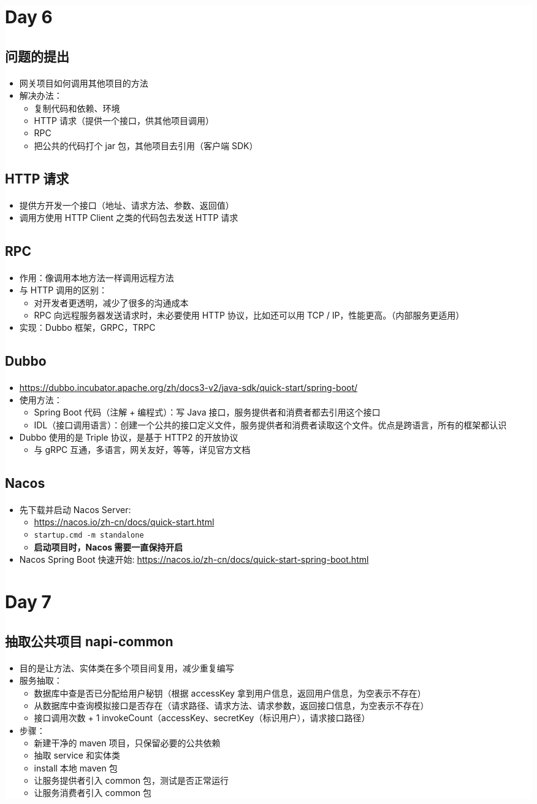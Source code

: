 # Day 6

## 问题的提出

* 网关项目如何调用其他项目的方法
* 解决办法：
  * 复制代码和依赖、环境
  * HTTP 请求（提供一个接口，供其他项目调用）
  * RPC
  * 把公共的代码打个 jar 包，其他项目去引用（客户端 SDK）

## HTTP 请求

* 提供方开发一个接口（地址、请求方法、参数、返回值）
* 调用方使用 HTTP Client 之类的代码包去发送 HTTP 请求

## RPC

* 作用：像调用本地方法一样调用远程方法
* 与 HTTP 调用的区别：
  * 对开发者更透明，减少了很多的沟通成本
  * RPC 向远程服务器发送请求时，未必要使用 HTTP 协议，比如还可以用 TCP / IP，性能更高。（内部服务更适用）
* 实现：Dubbo 框架，GRPC，TRPC

## Dubbo

* https://dubbo.incubator.apache.org/zh/docs3-v2/java-sdk/quick-start/spring-boot/
* 使用方法：
  * Spring Boot 代码（注解 + 编程式）：写 Java 接口，服务提供者和消费者都去引用这个接口
  * IDL（接口调用语言）：创建一个公共的接口定义文件，服务提供者和消费者读取这个文件。优点是跨语言，所有的框架都认识
* Dubbo 使用的是 Triple 协议，是基于 HTTP2 的开放协议
  * 与 gRPC 互通，多语言，网关友好，等等，详见官方文档

## Nacos

* 先下载并启动 Nacos Server:
  * https://nacos.io/zh-cn/docs/quick-start.html
  * `startup.cmd -m standalone`
  * **启动项目时，Nacos 需要一直保持开启**
* Nacos Spring Boot 快速开始: https://nacos.io/zh-cn/docs/quick-start-spring-boot.html

# Day 7

## 抽取公共项目 napi-common

* 目的是让方法、实体类在多个项目间复用，减少重复编写
* 服务抽取：
  * 数据库中查是否已分配给用户秘钥（根据 accessKey 拿到用户信息，返回用户信息，为空表示不存在）
  * 从数据库中查询模拟接口是否存在（请求路径、请求方法、请求参数，返回接口信息，为空表示不存在）
  * 接口调用次数 + 1 invokeCount（accessKey、secretKey（标识用户），请求接口路径）
* 步骤：
  * 新建干净的 maven 项目，只保留必要的公共依赖
  * 抽取 service 和实体类
  * install 本地 maven 包
  * 让服务提供者引入 common 包，测试是否正常运行
  * 让服务消费者引入 common 包
